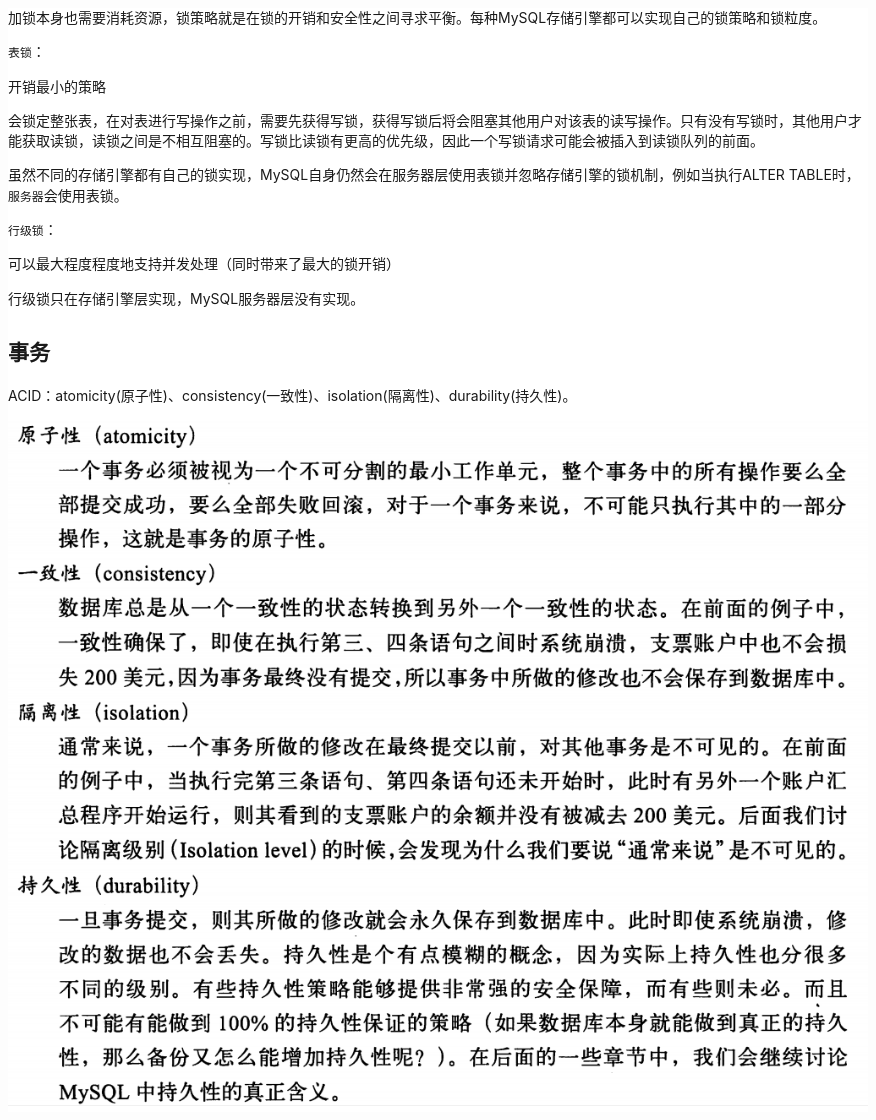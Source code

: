 加锁本身也需要消耗资源，锁策略就是在锁的开销和安全性之间寻求平衡。每种MySQL存储引擎都可以实现自己的锁策略和锁粒度。

`表锁`：

开销最小的策略

会锁定整张表，在对表进行写操作之前，需要先获得写锁，获得写锁后将会阻塞其他用户对该表的读写操作。只有没有写锁时，其他用户才能获取读锁，读锁之间是不相互阻塞的。写锁比读锁有更高的优先级，因此一个写锁请求可能会被插入到读锁队列的前面。

虽然不同的存储引擎都有自己的锁实现，MySQL自身仍然会在服务器层使用表锁并忽略存储引擎的锁机制，例如当执行ALTER TABLE时，`服务器`会使用表锁。

`行级锁`：

可以最大程度程度地支持并发处理（同时带来了最大的锁开销）

行级锁只在存储引擎层实现，MySQL服务器层没有实现。

## 事务

ACID：atomicity(原子性)、consistency(一致性)、isolation(隔离性)、durability(持久性)。

![image-20201017233832529](../images/image-20201017233832529.png)
